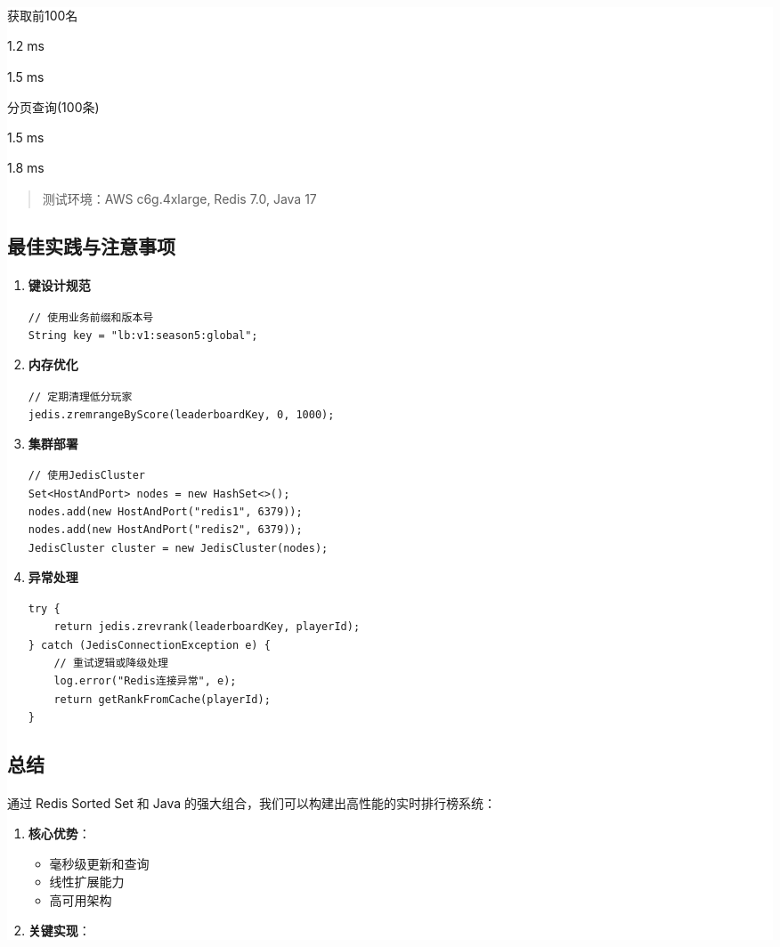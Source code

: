 获取前100名

1.2 ms

1.5 ms

分页查询(100条)

1.5 ms

1.8 ms

> 测试环境：AWS c6g.4xlarge, Redis 7.0, Java 17

最佳实践与注意事项
---------

1.  **键设计规范**
    
        // 使用业务前缀和版本号
        String key = "lb:v1:season5:global";
        
    
2.  **内存优化**
    
        // 定期清理低分玩家
        jedis.zremrangeByScore(leaderboardKey, 0, 1000);
        
    
3.  **集群部署**
    
        // 使用JedisCluster
        Set<HostAndPort> nodes = new HashSet<>();
        nodes.add(new HostAndPort("redis1", 6379));
        nodes.add(new HostAndPort("redis2", 6379));
        JedisCluster cluster = new JedisCluster(nodes);
        
    
4.  **异常处理**
    
        try {
            return jedis.zrevrank(leaderboardKey, playerId);
        } catch (JedisConnectionException e) {
            // 重试逻辑或降级处理
            log.error("Redis连接异常", e);
            return getRankFromCache(playerId);
        }
        
    

总结
--

通过 Redis Sorted Set 和 Java 的强大组合，我们可以构建出高性能的实时排行榜系统：

1.  **核心优势**：
    
    *   毫秒级更新和查询
    *   线性扩展能力
    *   高可用架构
2.  **关键实现**：
    